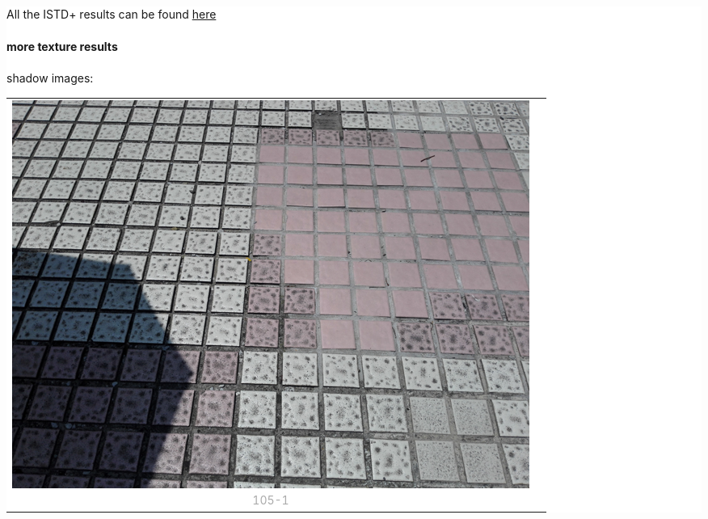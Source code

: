 All the ISTD+ results can be found [here](https://drive.google.com/drive/folders/138e14c-YEc-xW8BZxwmY1K8ovA00fdmk?usp=share_link)

#### more texture results

shadow images:
<table rules="none" align="center">
	<tr>
		<td>
			<center>
				<img src="./docs/ISTD-org/ISTD-a-1.png"/>
				<br/>
				<font color="AAAAAA">105-1</font>
			</center>
		</td>
		<td>
			<center>